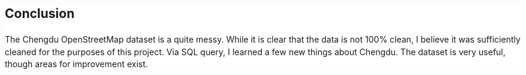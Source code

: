 
## Conclusion
The Chengdu OpenStreetMap dataset is a quite messy. While it is clear that the data is not 100% clean, I believe it was sufficiently cleaned for the purposes of this project. Via SQL query, I learned a few new things about Chengdu. The dataset is very useful, though areas for improvement exist.
